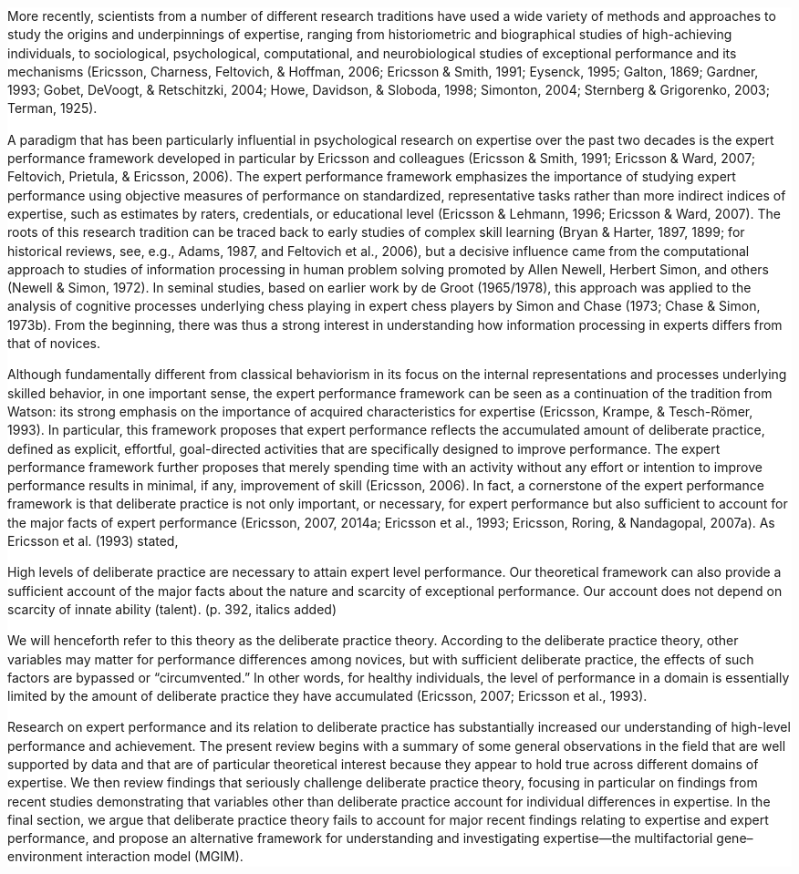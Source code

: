More recently, scientists from a number of different research traditions have used a wide variety of methods and approaches to study the origins and underpinnings of expertise, ranging from historiometric and biographical studies of high-achieving individuals, to sociological, psychological, computational, and neurobiological studies of exceptional performance and its mechanisms (Ericsson, Charness, Feltovich, & Hoffman, 2006; Ericsson & Smith, 1991; Eysenck, 1995; Galton, 1869; Gardner, 1993; Gobet, DeVoogt, & Retschitzki, 2004; Howe, Davidson, & Sloboda, 1998; Simonton, 2004; Sternberg & Grigorenko, 2003; Terman, 1925).

A paradigm that has been particularly influential in psychological research on expertise over the past two decades is the expert performance framework developed in particular by Ericsson and colleagues (Ericsson & Smith, 1991; Ericsson & Ward, 2007; Feltovich, Prietula, & Ericsson, 2006). The expert performance framework emphasizes the importance of studying expert performance using objective measures of performance on standardized, representative tasks rather than more indirect indices of expertise, such as estimates by raters, credentials, or educational level (Ericsson & Lehmann, 1996; Ericsson & Ward, 2007). The roots of this research tradition can be traced back to early studies of complex skill learning (Bryan & Harter, 1897, 1899; for historical reviews, see, e.g., Adams, 1987, and Feltovich et al., 2006), but a decisive influence came from the computational approach to studies of information processing in human problem solving promoted by Allen Newell, Herbert Simon, and others (Newell & Simon, 1972). In seminal studies, based on earlier work by de Groot (1965/1978), this approach was applied to the analysis of cognitive processes underlying chess playing in expert chess players by Simon and Chase (1973; Chase & Simon, 1973b). From the beginning, there was thus a strong interest in understanding how information processing in experts differs from that of novices.

Although fundamentally different from classical behaviorism in its focus on the internal representations and processes underlying skilled behavior, in one important sense, the expert performance framework can be seen as a continuation of the tradition from Watson: its strong emphasis on the importance of acquired characteristics for expertise (Ericsson, Krampe, & Tesch-Römer, 1993). In particular, this framework proposes that expert performance reflects the accumulated amount of deliberate practice, defined as explicit, effortful, goal-directed activities that are specifically designed to improve performance. The expert performance framework further proposes that merely spending time with an activity without any effort or intention to improve performance results in minimal, if any, improvement of skill (Ericsson, 2006). In fact, a cornerstone of the expert performance framework is that deliberate practice is not only important, or necessary, for expert performance but also sufficient to account for the major facts of expert performance (Ericsson, 2007, 2014a; Ericsson et al., 1993; Ericsson, Roring, & Nandagopal, 2007a). As Ericsson et al. (1993) stated,

High levels of deliberate practice are necessary to attain expert level performance. Our theoretical framework can also provide a sufficient account of the major facts about the nature and scarcity of exceptional performance. Our account does not depend on scarcity of innate ability (talent). (p. 392, italics added)

We will henceforth refer to this theory as the deliberate practice theory. According to the deliberate practice theory, other variables may matter for performance differences among novices, but with sufficient deliberate practice, the effects of such factors are bypassed or “circumvented.” In other words, for healthy individuals, the level of performance in a domain is essentially limited by the amount of deliberate practice they have accumulated (Ericsson, 2007; Ericsson et al., 1993).

Research on expert performance and its relation to deliberate practice has substantially increased our understanding of high-level performance and achievement. The present review begins with a summary of some general observations in the field that are well supported by data and that are of particular theoretical interest because they appear to hold true across different domains of expertise. We then review findings that seriously challenge deliberate practice theory, focusing in particular on findings from recent studies demonstrating that variables other than deliberate practice account for individual differences in expertise. In the final section, we argue that deliberate practice theory fails to account for major recent findings relating to expertise and expert performance, and propose an alternative framework for understanding and investigating expertise—the multifactorial gene–environment interaction model (MGIM).
